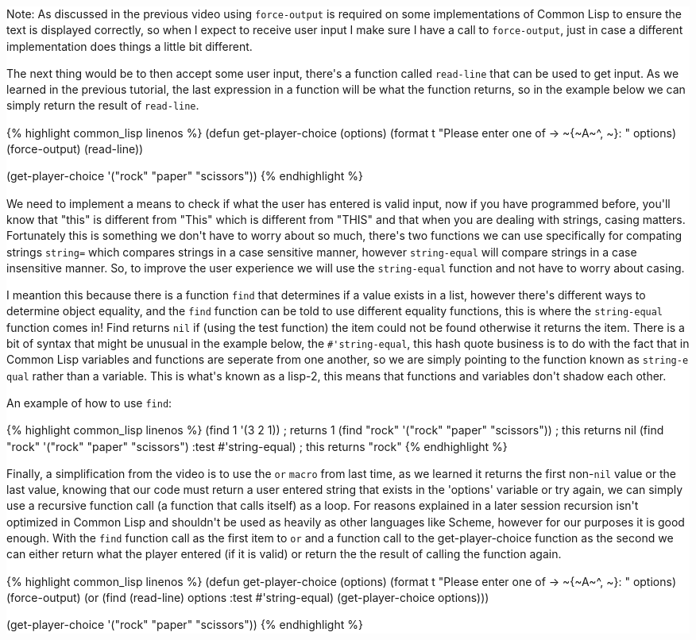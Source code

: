 Note: As discussed in the previous video using `force-output` is required on some implementations of Common Lisp to ensure the text is displayed correctly, so when I expect to receive user input I make sure I have a call to `force-output`, just in case a different implementation does things a little bit different.

The next thing would be to then accept some user input, there's a function called `read-line` that can be used to get input. As we learned in the previous tutorial, the last expression in a function will be what the function returns, so in the example below we can simply return the result of `read-line`.

{% highlight common_lisp linenos %}
(defun get-player-choice (options)
  (format t "Please enter one of -> ~{~A~^, ~}: " options)
  (force-output)
  (read-line))
  
(get-player-choice '("rock" "paper" "scissors"))
{% endhighlight %}

We need to implement a means to check if what the user has entered is valid input, now if you have programmed before, you'll know that "this" is different from "This" which is different from "THIS" and that when you are dealing with strings, casing matters. Fortunately this is something we don't have to worry about so much, there's two functions we can use specifically for compating strings `string=` which compares strings in a case sensitive manner, however `string-equal` will compare strings in a case insensitive manner. So, to improve the user experience we will use the `string-equal` function and not have to worry about casing.

I meantion this because there is a function `find` that determines if a value exists in a list, however there's different ways to determine object equality, and the `find` function can be told to use different equality functions, this is where the `string-equal` function comes in! Find returns `nil` if (using the test function) the item could not be found otherwise it returns the item. There is a bit of syntax that might be unusual in the example below, the `#'string-equal`, this hash quote business is to do with the fact that in Common Lisp variables and functions are seperate from one another, so we are simply pointing to the function known as `string-equal` rather than a variable. This is what's known as a lisp-2, this means that functions and variables don't shadow each other.

An example of how to use `find`:

{% highlight common_lisp linenos %}
(find 1 '(3 2 1)) ; returns 1
(find "rock" '("rock" "paper" "scissors")) ; this returns nil
(find "rock" '("rock" "paper" "scissors") :test #'string-equal) ; this returns "rock"
{% endhighlight %}

Finally, a simplification from the video is to use the `or` `macro` from last time, as we learned it returns the first non-`nil` value or the last value, knowing that our code must return a user entered string that exists in the 'options' variable or try again, we can simply use a recursive function call (a function that calls itself) as a loop. For reasons explained in a later session recursion isn't optimized in Common Lisp and shouldn't be used as heavily as other languages like Scheme, however for our purposes it is good enough. With the `find` function call as the first item to `or` and a function call to the get-player-choice function as the second we can either return what the player entered (if it is valid) or return the the result of calling the function again.

{% highlight common_lisp linenos %}
(defun get-player-choice (options)
  (format t "Please enter one of -> ~{~A~^, ~}: " options)
  (force-output)
  (or (find (read-line) options :test #'string-equal) (get-player-choice options)))
  
(get-player-choice '("rock" "paper" "scissors"))
{% endhighlight %}
